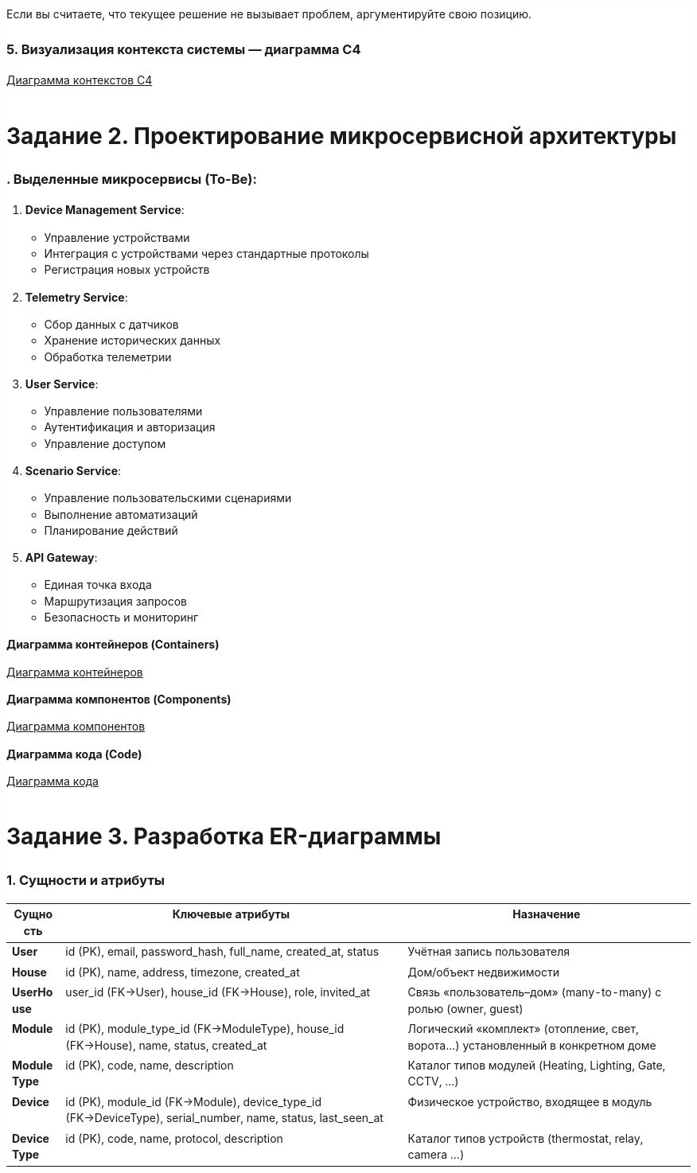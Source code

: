 
Если вы считаете, что текущее решение не вызывает проблем, аргументируйте свою позицию.

### 5. Визуализация контекста системы — диаграмма С4

[Диаграмма контекстов C4](diagrams/context.puml)

# Задание 2. Проектирование микросервисной архитектуры

### . Выделенные микросервисы (To-Be):
1. **Device Management Service**:
    - Управление устройствами
    - Интеграция с устройствами через стандартные протоколы
    - Регистрация новых устройств

2. **Telemetry Service**:
    - Сбор данных с датчиков
    - Хранение исторических данных
    - Обработка телеметрии

3. **User Service**:
    - Управление пользователями
    - Аутентификация и авторизация
    - Управление доступом

4. **Scenario Service**:
    - Управление пользовательскими сценариями
    - Выполнение автоматизаций
    - Планирование действий

5. **API Gateway**:
    - Единая точка входа
    - Маршрутизация запросов
    - Безопасность и мониторинг


**Диаграмма контейнеров (Containers)**

[Диаграмма контейнеров](diagrams/containers.puml)

**Диаграмма компонентов (Components)**

[Диаграмма компонентов](diagrams/components.puml)

**Диаграмма кода (Code)**

[Диаграмма кода](diagrams/code.puml)

# Задание 3. Разработка ER-диаграммы

### 1. Сущности и атрибуты

| Сущность | Ключевые атрибуты | Назначение |
| --- | --- | --- |
| **User** | id (PK), email, password_hash, full_name, created_at, status | Учётная запись пользователя |
| **House** | id (PK), name, address, timezone, created_at | Дом/объект недвижимости |
| **UserHouse** | user_id (FK→User), house_id (FK→House), role, invited_at | Связь «пользователь–дом» (many-to-many) с ролью (owner, guest) |
| **Module** | id (PK), module_type_id (FK→ModuleType), house_id (FK→House), name, status, created_at | Логический «комплект» (отопление, свет, ворота…) установленный в конкретном доме |
| **ModuleType** | id (PK), code, name, description | Каталог типов модулей (Heating, Lighting, Gate, CCTV, …) |
| **Device** | id (PK), module_id (FK→Module), device_type_id (FK→DeviceType), serial_number, name, status, last_seen_at | Физическое устройство, входящее в модуль |
| **DeviceType** | id (PK), code, name, protocol, description | Каталог типов устройств (thermostat, relay, camera …) |